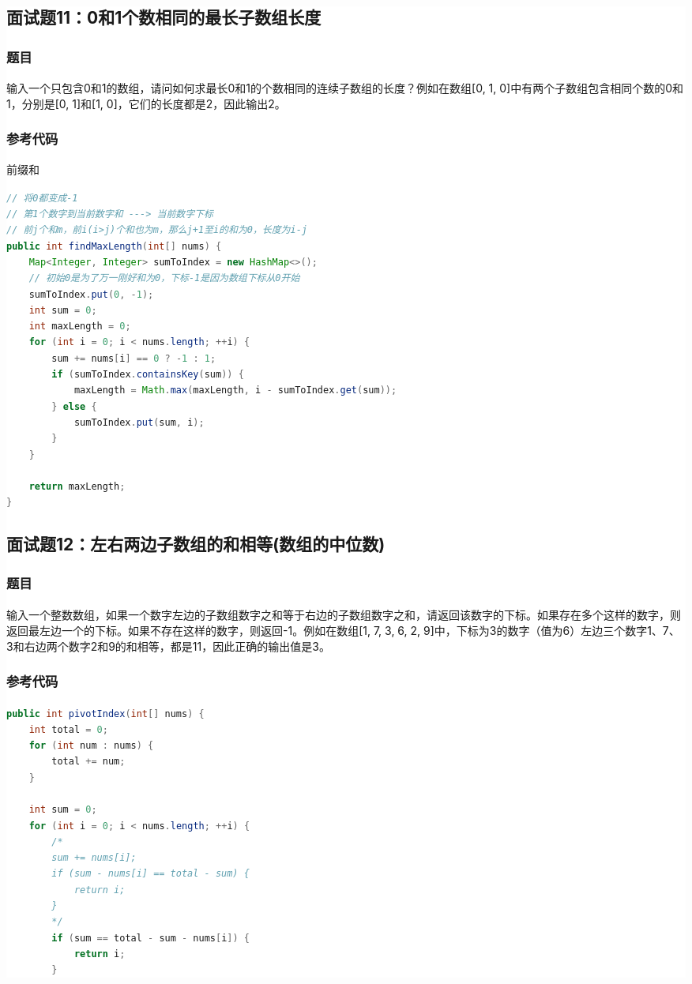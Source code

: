 

## 面试题11：0和1个数相同的最长子数组长度

### 题目

输入一个只包含0和1的数组，请问如何求最长0和1的个数相同的连续子数组的长度？例如在数组[0, 1, 0]中有两个子数组包含相同个数的0和1，分别是[0, 1]和[1, 0]，它们的长度都是2，因此输出2。

### 参考代码

前缀和

``` java
// 将0都变成-1
// 第1个数字到当前数字和 ---> 当前数字下标
// 前j个和m，前i(i>j)个和也为m，那么j+1至i的和为0，长度为i-j
public int findMaxLength(int[] nums) {
    Map<Integer, Integer> sumToIndex = new HashMap<>();
    // 初始0是为了万一刚好和为0，下标-1是因为数组下标从0开始
    sumToIndex.put(0, -1);
    int sum = 0;
    int maxLength = 0;
    for (int i = 0; i < nums.length; ++i) {
        sum += nums[i] == 0 ? -1 : 1;
        if (sumToIndex.containsKey(sum)) {
            maxLength = Math.max(maxLength, i - sumToIndex.get(sum));
        } else {
            sumToIndex.put(sum, i);
        }
    }

    return maxLength;
}
```



## 面试题12：左右两边子数组的和相等(数组的中位数)

### 题目

输入一个整数数组，如果一个数字左边的子数组数字之和等于右边的子数组数字之和，请返回该数字的下标。如果存在多个这样的数字，则返回最左边一个的下标。如果不存在这样的数字，则返回-1。例如在数组[1, 7, 3, 6, 2, 9]中，下标为3的数字（值为6）左边三个数字1、7、3和右边两个数字2和9的和相等，都是11，因此正确的输出值是3。

### 参考代码

``` java
public int pivotIndex(int[] nums) {
    int total = 0;
    for (int num : nums) {
        total += num;
    }

    int sum = 0;
    for (int i = 0; i < nums.length; ++i) {
        /*
        sum += nums[i];
        if (sum - nums[i] == total - sum) {
            return i;
        }
        */
        if (sum == total - sum - nums[i]) {
            return i;
        }
```